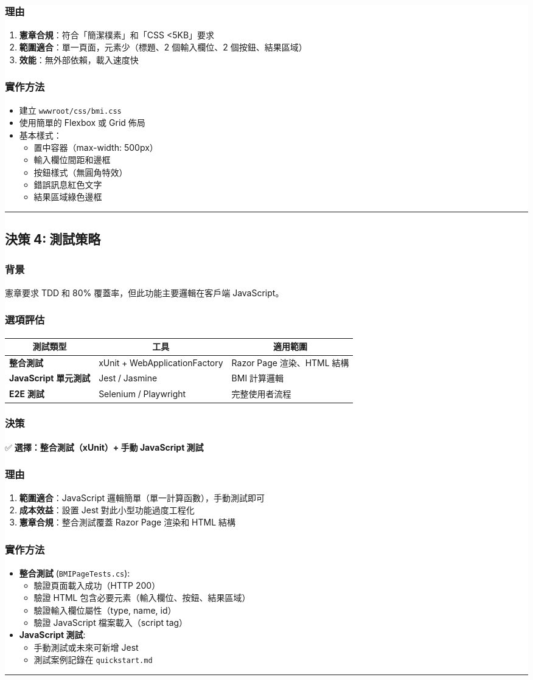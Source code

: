 ### 理由

1. **憲章合規**：符合「簡潔樸素」和「CSS <5KB」要求
2. **範圍適合**：單一頁面，元素少（標題、2 個輸入欄位、2 個按鈕、結果區域）
3. **效能**：無外部依賴，載入速度快

### 實作方法

- 建立 `wwwroot/css/bmi.css`
- 使用簡單的 Flexbox 或 Grid 佈局
- 基本樣式：
  - 置中容器（max-width: 500px）
  - 輸入欄位間距和邊框
  - 按鈕樣式（無圓角特效）
  - 錯誤訊息紅色文字
  - 結果區域綠色邊框

---

## 決策 4: 測試策略

### 背景

憲章要求 TDD 和 80% 覆蓋率，但此功能主要邏輯在客戶端 JavaScript。

### 選項評估

| 測試類型 | 工具 | 適用範圍 |
|----------|------|----------|
| **整合測試** | xUnit + WebApplicationFactory | Razor Page 渲染、HTML 結構 |
| **JavaScript 單元測試** | Jest / Jasmine | BMI 計算邏輯 |
| **E2E 測試** | Selenium / Playwright | 完整使用者流程 |

### 決策

✅ **選擇：整合測試（xUnit）+ 手動 JavaScript 測試**

### 理由

1. **範圍適合**：JavaScript 邏輯簡單（單一計算函數），手動測試即可
2. **成本效益**：設置 Jest 對此小型功能過度工程化
3. **憲章合規**：整合測試覆蓋 Razor Page 渲染和 HTML 結構

### 實作方法

- **整合測試** (`BMIPageTests.cs`):
  - 驗證頁面載入成功（HTTP 200）
  - 驗證 HTML 包含必要元素（輸入欄位、按鈕、結果區域）
  - 驗證輸入欄位屬性（type, name, id）
  - 驗證 JavaScript 檔案載入（script tag）
- **JavaScript 測試**:
  - 手動測試或未來可新增 Jest
  - 測試案例記錄在 `quickstart.md`

---